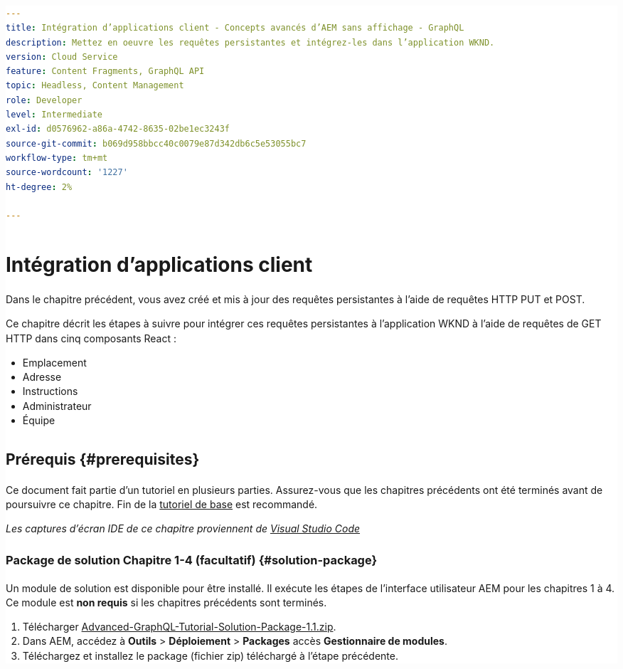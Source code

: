 ```yaml
---
title: Intégration d’applications client - Concepts avancés d’AEM sans affichage - GraphQL
description: Mettez en oeuvre les requêtes persistantes et intégrez-les dans l’application WKND.
version: Cloud Service
feature: Content Fragments, GraphQL API
topic: Headless, Content Management
role: Developer
level: Intermediate
exl-id: d0576962-a86a-4742-8635-02be1ec3243f
source-git-commit: b069d958bbcc40c0079e87d342db6c5e53055bc7
workflow-type: tm+mt
source-wordcount: '1227'
ht-degree: 2%

---
```


# Intégration d’applications client

Dans le chapitre précédent, vous avez créé et mis à jour des requêtes persistantes à l’aide de requêtes HTTP PUT et POST.

Ce chapitre décrit les étapes à suivre pour intégrer ces requêtes persistantes à l’application WKND à l’aide de requêtes de GET HTTP dans cinq composants React :

* Emplacement
* Adresse
* Instructions
* Administrateur
* Équipe

## Prérequis {#prerequisites}

Ce document fait partie d’un tutoriel en plusieurs parties. Assurez-vous que les chapitres précédents ont été terminés avant de poursuivre ce chapitre. Fin de la [tutoriel de base](/help/headless-tutorial/graphql/multi-step/overview.md) est recommandé.

_Les captures d’écran IDE de ce chapitre proviennent de [Visual Studio Code](https://code.visualstudio.com/)_

### Package de solution Chapitre 1-4 (facultatif) {#solution-package}

Un module de solution est disponible pour être installé. Il exécute les étapes de l’interface utilisateur AEM pour les chapitres 1 à 4. Ce module est **non requis** si les chapitres précédents sont terminés.

1. Télécharger [Advanced-GraphQL-Tutorial-Solution-Package-1.1.zip](/help/headless-tutorial/graphql/advanced-graphql/assets/tutorial-files/Advanced-GraphQL-Tutorial-Solution-Package-1.1.zip).
1. Dans AEM, accédez à **Outils** > **Déploiement** > **Packages** accès **Gestionnaire de modules**.
1. Téléchargez et installez le package (fichier zip) téléchargé à l’étape précédente.
